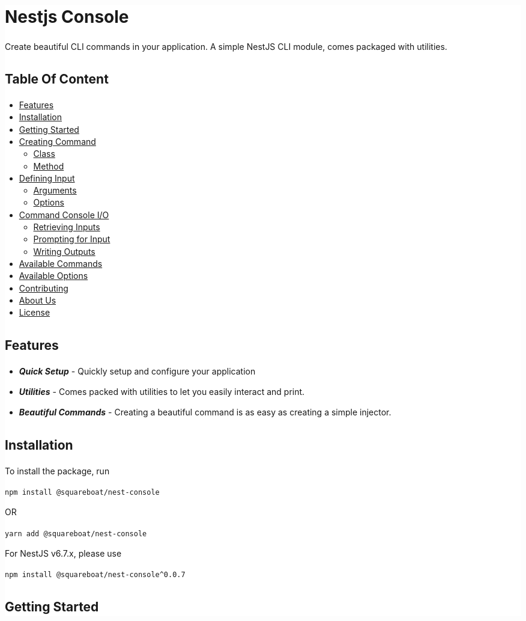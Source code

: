 # Nestjs Console

Create beautiful CLI commands in your application. A simple NestJS CLI module, comes packaged with utilities.

## Table Of Content

- [Features](#features)
- [Installation](#installation)
- [Getting Started](#getting-started)
- [Creating Command](#creating-command)
  - [Class](#class)
  - [Method](#method)
- [Defining Input](#defining-input)
  - [Arguments](#arguments)
  - [Options](#options)
- [Command Console I/O](#command-console-i-o)
  - [Retrieving Inputs](#retrieving-inputs)
  - [Prompting for Input](#prompting-for-input)
  - [Writing Outputs](#writing-outputs)
- [Available Commands](#available-commands)
- [Available Options](#available-options)
- [Contributing](#contributing)
- [About Us](#about-us)
- [License](#license)

## Features

- _**Quick Setup**_ - Quickly setup and configure your application

- _**Utilities**_ - Comes packed with utilities to let you easily interact and print.
- _**Beautiful Commands**_ - Creating a beautiful command is as easy as creating a simple injector.

## Installation

To install the package, run

```bash
npm install @squareboat/nest-console
```

OR

```bash
yarn add @squareboat/nest-console
```

For NestJS v6.7.x, please use

```
npm install @squareboat/nest-console^0.0.7
```

## Getting Started
